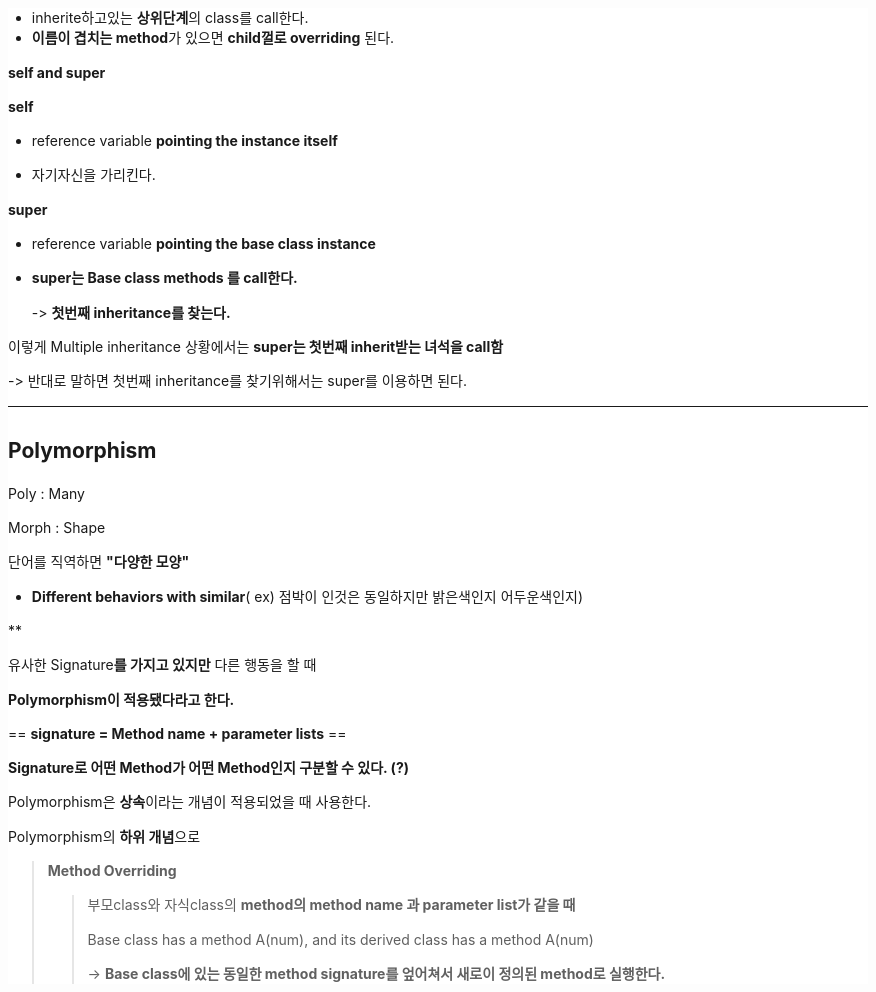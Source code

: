 - inherite하고있는 **상위단계**의 class를 call한다.
- **이름이 겹치는 method**가 있으면 **child껄로 overriding** 된다.



**self and super**

**self** 

- reference variable **pointing the instance itself**

- 자기자신을 가리킨다.

**super**

- reference variable **pointing the base class instance**

- **super는 Base class methods 를 call한다.**

  -> **첫번째 inheritance를 찾는다.**



이렇게 Multiple inheritance 상황에서는 **super는 첫번째 inherit받는 녀석을 call함**

-> 반대로 말하면 첫번째 inheritance를 찾기위해서는 super를 이용하면 된다.

   

---
## **Polymorphism**

Poly : Many

Morph : Shape

단어를 직역하면 **"다양한 모양"**

- **Different behaviors with similar**( ex) 점박이 인것은 동일하지만 밝은색인지 어두운색인지)

**

유사한 Signature**를 가지고 있지만** 다른 행동을 할 때

**Polymorphism이 적용됐다라고 한다.**



== **signature = Method name + parameter lists** ==

**Signature로 어떤 Method가 어떤 Method인지 구분할 수 있다. (?)**



Polymorphism은 **상속**이라는 개념이 적용되었을 때 사용한다.

Polymorphism의 **하위 개념**으로

> **Method Overriding**
>
> > 부모class와 자식class의 **method의 method name 과 parameter list가 같을 때**
> >
> > Base class has a method A(num), and its derived class has a method A(num)
> >
> > -> **Base class에 있는 동일한 method signature를 엎어쳐서 새로이 정의된 method로 실행한다.**
